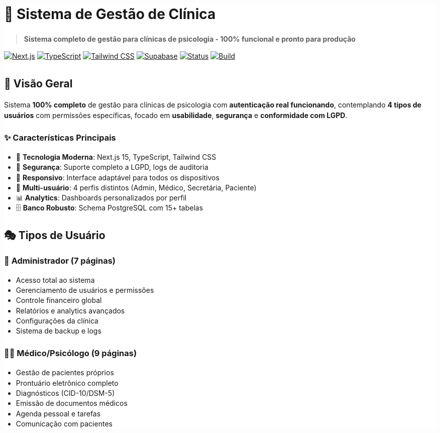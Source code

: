 # 🏥 Sistema de Gestão de Clínica

> **Sistema completo de gestão para clínicas de psicologia - 100% funcional e pronto para produção**

[![Next.js](https://img.shields.io/badge/Next.js-15-black?style=flat-square&logo=next.js)](https://nextjs.org/)
[![TypeScript](https://img.shields.io/badge/TypeScript-100%25-blue?style=flat-square&logo=typescript)](https://www.typescriptlang.org/)
[![Tailwind CSS](https://img.shields.io/badge/Tailwind_CSS-3.x-38B2AC?style=flat-square&logo=tailwind-css)](https://tailwindcss.com/)
[![Supabase](https://img.shields.io/badge/Supabase-Ready-green?style=flat-square&logo=supabase)](https://supabase.com/)
[![Status](https://img.shields.io/badge/Status-Corrigido_e_Funcional-success?style=flat-square)](README.md)
[![Build](https://img.shields.io/badge/Build-✅_Passing-brightgreen?style=flat-square)](README.md)

## 🎯 Visão Geral

Sistema **100% completo** de gestão para clínicas de psicologia com **autenticação real funcionando**, contemplando **4 tipos de usuários** com permissões específicas, focado em **usabilidade**, **segurança** e **conformidade com LGPD**.

### ✨ Características Principais

- 🚀 **Tecnologia Moderna**: Next.js 15, TypeScript, Tailwind CSS
- 🔐 **Segurança**: Suporte completo a LGPD, logs de auditoria
- 📱 **Responsivo**: Interface adaptável para todos os dispositivos
- 👥 **Multi-usuário**: 4 perfis distintos (Admin, Médico, Secretária, Paciente)
- 📊 **Analytics**: Dashboards personalizados por perfil
- 🗄️ **Banco Robusto**: Schema PostgreSQL com 15+ tabelas

## 🎭 Tipos de Usuário

### 👑 **Administrador** (7 páginas)
- Acesso total ao sistema
- Gerenciamento de usuários e permissões
- Controle financeiro global
- Relatórios e analytics avançados
- Configurações da clínica
- Sistema de backup e logs

### 👨‍⚕️ **Médico/Psicólogo** (9 páginas)
- Gestão de pacientes próprios
- Prontuário eletrônico completo
- Diagnósticos (CID-10/DSM-5)
- Emissão de documentos médicos
- Agenda pessoal e tarefas
- Comunicação com pacientes
